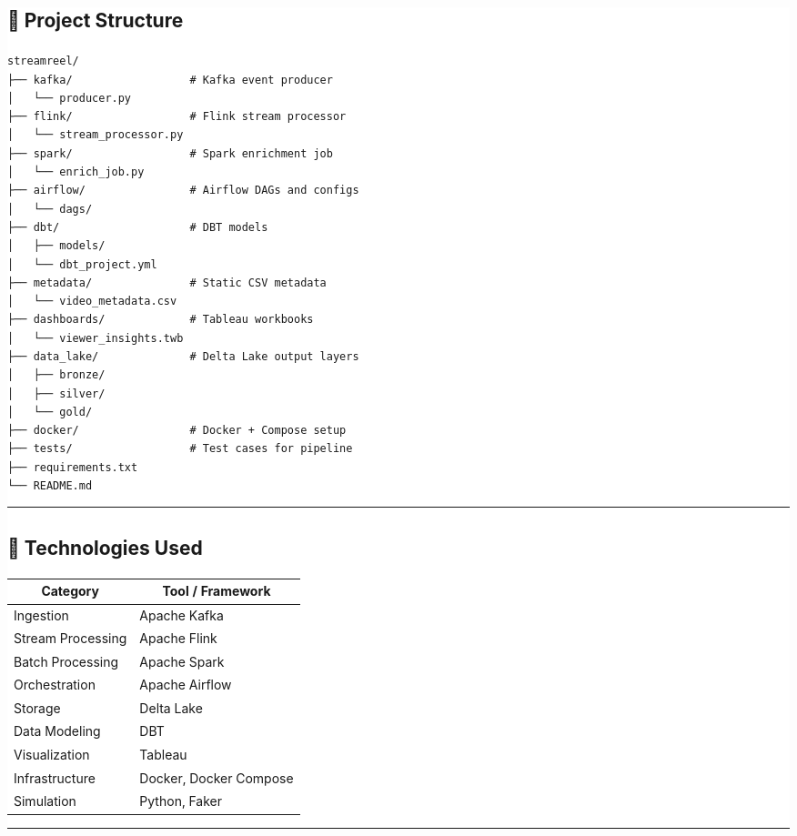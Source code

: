 
## 🧱 Project Structure

```
streamreel/
├── kafka/                  # Kafka event producer
│   └── producer.py
├── flink/                  # Flink stream processor
│   └── stream_processor.py
├── spark/                  # Spark enrichment job
│   └── enrich_job.py
├── airflow/                # Airflow DAGs and configs
│   └── dags/
├── dbt/                    # DBT models
│   ├── models/
│   └── dbt_project.yml
├── metadata/               # Static CSV metadata
│   └── video_metadata.csv
├── dashboards/             # Tableau workbooks
│   └── viewer_insights.twb
├── data_lake/              # Delta Lake output layers
│   ├── bronze/
│   ├── silver/
│   └── gold/
├── docker/                 # Docker + Compose setup
├── tests/                  # Test cases for pipeline
├── requirements.txt
└── README.md
```

---

## 🧪 Technologies Used

| Category          | Tool / Framework       |
| ----------------- | ---------------------- |
| Ingestion         | Apache Kafka           |
| Stream Processing | Apache Flink           |
| Batch Processing  | Apache Spark           |
| Orchestration     | Apache Airflow         |
| Storage           | Delta Lake             |
| Data Modeling     | DBT                    |
| Visualization     | Tableau                |
| Infrastructure    | Docker, Docker Compose |
| Simulation        | Python, Faker          |

---